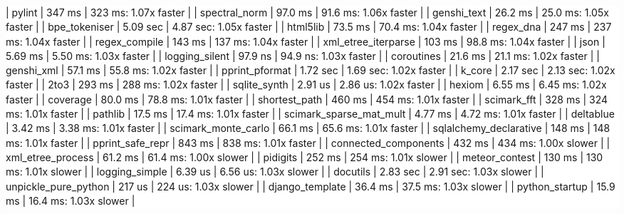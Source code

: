 | pylint                     | 347 ms                                                       | 323 ms: 1.07x faster                                                      |
| spectral_norm              | 97.0 ms                                                      | 91.6 ms: 1.06x faster                                                     |
| genshi_text                | 26.2 ms                                                      | 25.0 ms: 1.05x faster                                                     |
| bpe_tokeniser              | 5.09 sec                                                     | 4.87 sec: 1.05x faster                                                    |
| html5lib                   | 73.5 ms                                                      | 70.4 ms: 1.04x faster                                                     |
| regex_dna                  | 247 ms                                                       | 237 ms: 1.04x faster                                                      |
| regex_compile              | 143 ms                                                       | 137 ms: 1.04x faster                                                      |
| xml_etree_iterparse        | 103 ms                                                       | 98.8 ms: 1.04x faster                                                     |
| json                       | 5.69 ms                                                      | 5.50 ms: 1.03x faster                                                     |
| logging_silent             | 97.9 ns                                                      | 94.9 ns: 1.03x faster                                                     |
| coroutines                 | 21.6 ms                                                      | 21.1 ms: 1.02x faster                                                     |
| genshi_xml                 | 57.1 ms                                                      | 55.8 ms: 1.02x faster                                                     |
| pprint_pformat             | 1.72 sec                                                     | 1.69 sec: 1.02x faster                                                    |
| k_core                     | 2.17 sec                                                     | 2.13 sec: 1.02x faster                                                    |
| 2to3                       | 293 ms                                                       | 288 ms: 1.02x faster                                                      |
| sqlite_synth               | 2.91 us                                                      | 2.86 us: 1.02x faster                                                     |
| hexiom                     | 6.55 ms                                                      | 6.45 ms: 1.02x faster                                                     |
| coverage                   | 80.0 ms                                                      | 78.8 ms: 1.01x faster                                                     |
| shortest_path              | 460 ms                                                       | 454 ms: 1.01x faster                                                      |
| scimark_fft                | 328 ms                                                       | 324 ms: 1.01x faster                                                      |
| pathlib                    | 17.5 ms                                                      | 17.4 ms: 1.01x faster                                                     |
| scimark_sparse_mat_mult    | 4.77 ms                                                      | 4.72 ms: 1.01x faster                                                     |
| deltablue                  | 3.42 ms                                                      | 3.38 ms: 1.01x faster                                                     |
| scimark_monte_carlo        | 66.1 ms                                                      | 65.6 ms: 1.01x faster                                                     |
| sqlalchemy_declarative     | 148 ms                                                       | 148 ms: 1.01x faster                                                      |
| pprint_safe_repr           | 843 ms                                                       | 838 ms: 1.01x faster                                                      |
| connected_components       | 432 ms                                                       | 434 ms: 1.00x slower                                                      |
| xml_etree_process          | 61.2 ms                                                      | 61.4 ms: 1.00x slower                                                     |
| pidigits                   | 252 ms                                                       | 254 ms: 1.01x slower                                                      |
| meteor_contest             | 130 ms                                                       | 130 ms: 1.01x slower                                                      |
| logging_simple             | 6.39 us                                                      | 6.56 us: 1.03x slower                                                     |
| docutils                   | 2.83 sec                                                     | 2.91 sec: 1.03x slower                                                    |
| unpickle_pure_python       | 217 us                                                       | 224 us: 1.03x slower                                                      |
| django_template            | 36.4 ms                                                      | 37.5 ms: 1.03x slower                                                     |
| python_startup             | 15.9 ms                                                      | 16.4 ms: 1.03x slower                                                     |